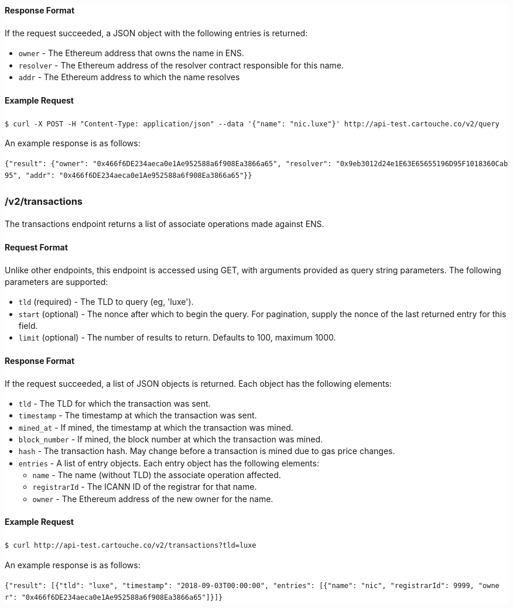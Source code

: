 #### Response Format
If the request succeeded, a JSON object with the following entries is returned:
 - `owner` - The Ethereum address that owns the name in ENS.
 - `resolver` - The Ethereum address of the resolver contract responsible for this name.
 - `addr` - The Ethereum address to which the name resolves

#### Example Request

```
$ curl -X POST -H "Content-Type: application/json" --data '{"name": "nic.luxe"}' http://api-test.cartouche.co/v2/query
```

An example response is as follows:

```
{"result": {"owner": "0x466f6DE234aeca0e1Ae952588a6f908Ea3866a65", "resolver": "0x9eb3012d24e1E63E65655196D95F1018360Cab95", "addr": "0x466f6DE234aeca0e1Ae952588a6f908Ea3866a65"}}
```

### /v2/transactions
The transactions endpoint returns a list of associate operations made against ENS.

#### Request Format
Unlike other endpoints, this endpoint is accessed using GET, with arguments provided as query string parameters. The following parameters are supported:
 - `tld` (required) - The TLD to query (eg, 'luxe').
 - `start` (optional) - The nonce after which to begin the query. For pagination, supply the nonce of the last returned entry for this field.
 - `limit` (optional) - The number of results to return. Defaults to 100, maximum 1000.

#### Response Format
If the request succeeded, a list of JSON objects is returned. Each object has the following elements:
 - `tld` - The TLD for which the transaction was sent.
 - `timestamp` - The timestamp at which the transaction was sent.
 - `mined_at` - If mined, the timestamp at which the transaction was mined.
 - `block_number` - If mined, the block number at which the transaction was mined.
 - `hash` - The transaction hash. May change before a transaction is mined due to gas price changes.
 - `entries` - A list of entry objects. Each entry object has the following elements:
   - `name` - The name (without TLD) the associate operation affected.
   - `registrarId` - The ICANN ID of the registrar for that name. 
   - `owner` - The Ethereum address of the new owner for the name.

#### Example Request

```
$ curl http://api-test.cartouche.co/v2/transactions?tld=luxe
```

An example response is as follows:

```
{"result": [{"tld": "luxe", "timestamp": "2018-09-03T00:00:00", "entries": [{"name": "nic", "registrarId": 9999, "owner": "0x466f6DE234aeca0e1Ae952588a6f908Ea3866a65"]}]}
```
